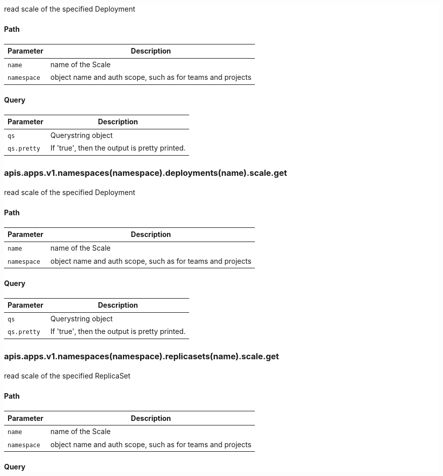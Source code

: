 read scale of the specified Deployment

#### Path

| Parameter | Description |
| --------- | ----------- |
| `name` | name of the Scale |
| `namespace` | object name and auth scope, such as for teams and projects |

#### Query

| Parameter | Description |
| --------- | ----------- |
| `qs` | Querystring object |
| `qs.pretty` | If &#39;true&#39;, then the output is pretty printed. |

### apis.apps.v1.namespaces(namespace).deployments(name).scale.get

read scale of the specified Deployment

#### Path

| Parameter | Description |
| --------- | ----------- |
| `name` | name of the Scale |
| `namespace` | object name and auth scope, such as for teams and projects |

#### Query

| Parameter | Description |
| --------- | ----------- |
| `qs` | Querystring object |
| `qs.pretty` | If &#39;true&#39;, then the output is pretty printed. |

### apis.apps.v1.namespaces(namespace).replicasets(name).scale.get

read scale of the specified ReplicaSet

#### Path

| Parameter | Description |
| --------- | ----------- |
| `name` | name of the Scale |
| `namespace` | object name and auth scope, such as for teams and projects |

#### Query
